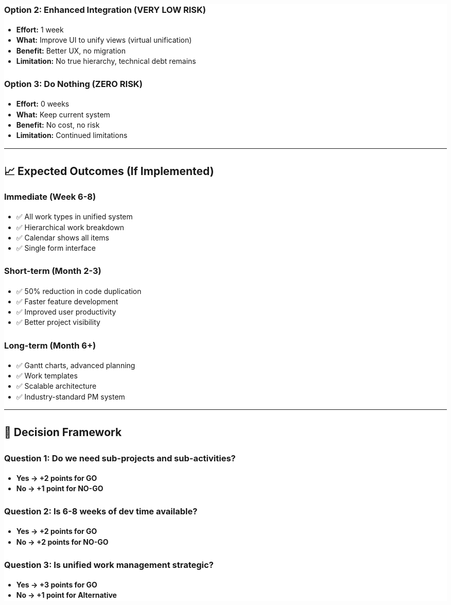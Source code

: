 ### Option 2: **Enhanced Integration** (VERY LOW RISK)
   - **Effort:** 1 week
   - **What:** Improve UI to unify views (virtual unification)
   - **Benefit:** Better UX, no migration
   - **Limitation:** No true hierarchy, technical debt remains

### Option 3: **Do Nothing** (ZERO RISK)
   - **Effort:** 0 weeks
   - **What:** Keep current system
   - **Benefit:** No cost, no risk
   - **Limitation:** Continued limitations

---

## 📈 Expected Outcomes (If Implemented)

### Immediate (Week 6-8)
- ✅ All work types in unified system
- ✅ Hierarchical work breakdown
- ✅ Calendar shows all items
- ✅ Single form interface

### Short-term (Month 2-3)
- ✅ 50% reduction in code duplication
- ✅ Faster feature development
- ✅ Improved user productivity
- ✅ Better project visibility

### Long-term (Month 6+)
- ✅ Gantt charts, advanced planning
- ✅ Work templates
- ✅ Scalable architecture
- ✅ Industry-standard PM system

---

## 🚦 Decision Framework

### **Question 1:** Do we need sub-projects and sub-activities?
- **Yes → +2 points for GO**
- **No → +1 point for NO-GO**

### **Question 2:** Is 6-8 weeks of dev time available?
- **Yes → +2 points for GO**
- **No → +2 points for NO-GO**

### **Question 3:** Is unified work management strategic?
- **Yes → +3 points for GO**
- **No → +1 point for Alternative**
